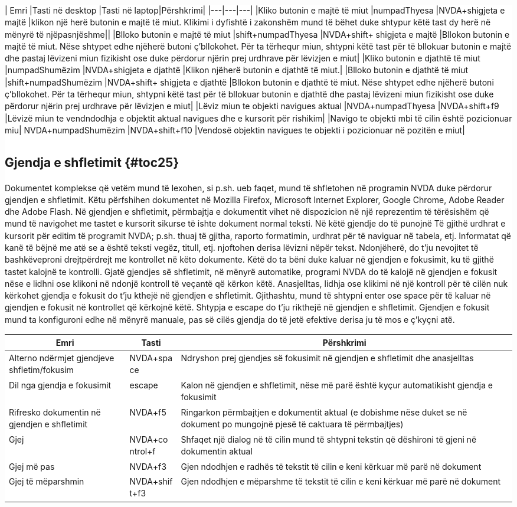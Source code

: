 
| Emri |Tasti në desktop |Tasti në laptop|Përshkrimi|
|---|---|---|
|Kliko butonin e majtë të miut |numpadThyesa |NVDA+shigjeta e majtë |klikon një herë butonin e majtë të miut. Klikimi i dyfishtë i zakonshëm mund të bëhet duke shtypur këtë tast dy herë në mënyrë të njëpasnjëshme||
|Blloko butonin e majtë të miut |shift+numpadThyesa |NVDA+shift+ shigjeta e majtë |Bllokon butonin e majtë të miut. Nëse shtypet edhe njëherë butoni ç’bllokohet. Për ta tërhequr miun, shtypni këtë tast për të bllokuar butonin e majtë dhe pastaj lëvizeni miun fizikisht ose duke përdorur njërin prej urdhrave për lëvizjen e miut|
|Kliko butonin e djathtë të miut |numpadShumëzim |NVDA+shigjeta e djathtë |Klikon njëherë butonin e djathtë të miut.|
|Blloko butonin e djathtë të miut |shift+numpadShumëzim |NVDA+shift+ shigjeta e djathtë |Bllokon butonin e djathtë të miut. Nëse shtypet edhe njëherë butoni ç’bllokohet. Për ta tërhequr miun, shtypni këtë tast për të bllokuar butonin e djathtë dhe pastaj lëvizeni miun fizikisht ose duke përdorur njërin prej urdhrave për lëvizjen e miut|
|Lëviz miun te objekti navigues aktual |NVDA+numpadThyesa |NVDA+shift+f9 |Lëvizë miun te vendndodhja e objektit aktual navigues dhe e kursorit për rishikim|
|Navigo te objekti mbi të cilin është pozicionuar miu| NVDA+numpadShumëzim |NVDA+shift+f10 |Vendosë objektin navigues te objekti i pozicionuar në pozitën e miut|



## Gjendja e shfletimit {#toc25}

Dokumentet komplekse që vetëm mund të lexohen, si p.sh. ueb faqet, mund të shfletohen në programin NVDA duke përdorur gjendjen e shfletimit.
Këtu përfshihen dokumentet në Mozilla Firefox, Microsoft Internet Explorer, Google Chrome, Adobe Reader dhe Adobe Flash.
Në gjendjen e shfletimit, përmbajtja e dokumentit vihet në dispozicion në një reprezentim të tërësishëm që mund të navigohet me tastet e kursorit sikurse të ishte dokument normal teksti. 
Në këtë gjendje do të punojnë Të gjithë urdhrat e kursorit për editim të programit NVDA; p.sh. thuaj të gjitha, raporto formatimin, urdhrat për të naviguar në tabela, etj.
Informatat që kanë të bëjnë me atë se a është teksti vegëz, titull, etj. njoftohen derisa lëvizni nëpër tekst. 
Ndonjëherë, do t’ju nevojitet të bashkëveproni drejtpërdrejt me kontrollet në këto dokumente.
Këtë do ta bëni duke kaluar në gjendjen e fokusimit, ku të gjithë tastet kalojnë te kontrolli. 
Gjatë gjendjes së shfletimit, në mënyrë automatike, programi NVDA do të kalojë në gjendjen e fokusit nëse e lidhni ose klikoni në ndonjë kontroll të veçantë që kërkon këtë.
Anasjelltas, lidhja ose klikimi në një kontroll për të cilën nuk kërkohet gjendja e fokusit do t’ju kthejë në gjendjen e shfletimit.
Gjithashtu, mund të shtypni enter ose space për të kaluar në gjendjen e fokusit në kontrollet që kërkojnë këtë.
Shtypja e escape do t’ju rikthejë në gjendjen e shfletimit.
Gjendjen e fokusit mund ta konfiguroni edhe në mënyrë manuale, pas së cilës gjendja do të jetë efektive derisa ju të mos e ç’kyçni atë.


| Emri |Tasti |Përshkrimi|
|---|---|---|
|Alterno ndërmjet gjendjeve shfletim/fokusim |NVDA+space |Ndryshon prej gjendjes së fokusimit në gjendjen e shfletimit dhe anasjelltas|
|Dil nga gjendja e fokusimit |escape |Kalon në gjendjen e shfletimit, nëse më parë është kyçur automatikisht gjendja e fokusimit|
|Rifresko dokumentin në gjendjen e shfletimit |NVDA+f5 |Ringarkon përmbajtjen e dokumentit aktual (e dobishme nëse duket se në dokument po mungojnë pjesë të caktuara të përmbajtjes)|
|Gjej |NVDA+control+f |Shfaqet një dialog në të cilin mund të shtypni tekstin që dëshironi të gjeni në dokumentin aktual|
|Gjej më pas |NVDA+f3 |Gjen ndodhjen e radhës të tekstit të cilin e keni kërkuar më parë në dokument|
|Gjej të mëparshmin |NVDA+shift+f3 |Gjen ndodhjen e mëparshme të tekstit të cilin e keni kërkuar më parë në dokument|
